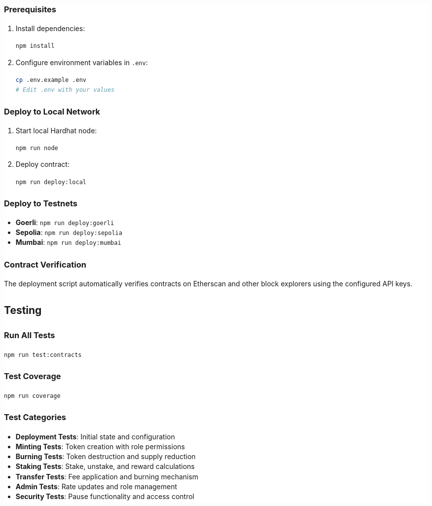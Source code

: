 ### Prerequisites

1. Install dependencies:
   ```bash
   npm install
   ```

2. Configure environment variables in `.env`:
   ```bash
   cp .env.example .env
   # Edit .env with your values
   ```

### Deploy to Local Network

1. Start local Hardhat node:
   ```bash
   npm run node
   ```

2. Deploy contract:
   ```bash
   npm run deploy:local
   ```

### Deploy to Testnets

- **Goerli**: `npm run deploy:goerli`
- **Sepolia**: `npm run deploy:sepolia`
- **Mumbai**: `npm run deploy:mumbai`

### Contract Verification

The deployment script automatically verifies contracts on Etherscan and other block explorers using the configured API keys.

## Testing

### Run All Tests

```bash
npm run test:contracts
```

### Test Coverage

```bash
npm run coverage
```

### Test Categories

- **Deployment Tests**: Initial state and configuration
- **Minting Tests**: Token creation with role permissions
- **Burning Tests**: Token destruction and supply reduction
- **Staking Tests**: Stake, unstake, and reward calculations
- **Transfer Tests**: Fee application and burning mechanism
- **Admin Tests**: Rate updates and role management
- **Security Tests**: Pause functionality and access control
